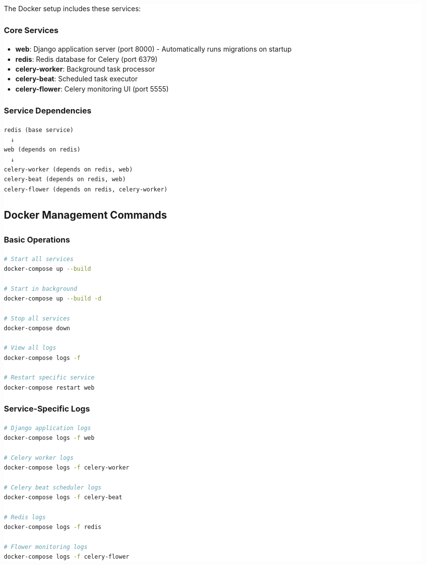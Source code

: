 The Docker setup includes these services:

### Core Services
- **web**: Django application server (port 8000) - Automatically runs migrations on startup
- **redis**: Redis database for Celery (port 6379)
- **celery-worker**: Background task processor
- **celery-beat**: Scheduled task executor
- **celery-flower**: Celery monitoring UI (port 5555)

### Service Dependencies
```
redis (base service)
  ↓
web (depends on redis)
  ↓
celery-worker (depends on redis, web)
celery-beat (depends on redis, web)
celery-flower (depends on redis, celery-worker)
```

## Docker Management Commands

### Basic Operations
```bash
# Start all services
docker-compose up --build

# Start in background
docker-compose up --build -d

# Stop all services
docker-compose down

# View all logs
docker-compose logs -f

# Restart specific service
docker-compose restart web
```

### Service-Specific Logs
```bash
# Django application logs
docker-compose logs -f web

# Celery worker logs
docker-compose logs -f celery-worker

# Celery beat scheduler logs
docker-compose logs -f celery-beat

# Redis logs
docker-compose logs -f redis

# Flower monitoring logs
docker-compose logs -f celery-flower
```
